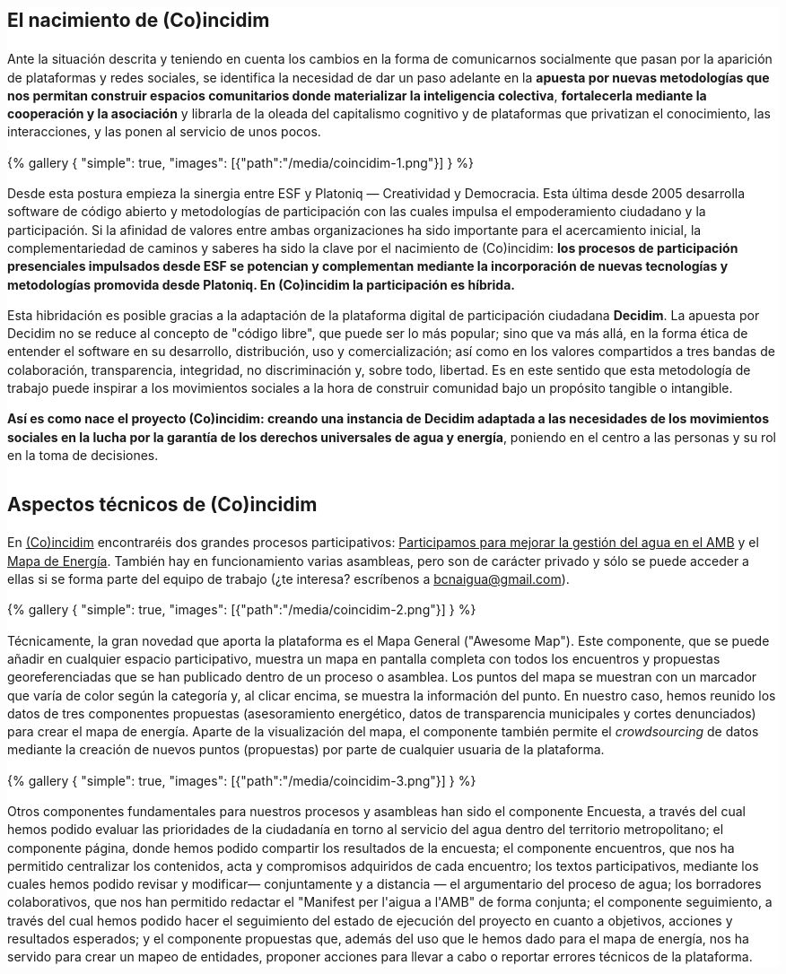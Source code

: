 ## El nacimiento de (Co)incidim

Ante la situación descrita y teniendo en cuenta los cambios en la forma de comunicarnos socialmente que pasan por la aparición de plataformas y redes sociales, se identifica la necesidad de dar un paso adelante en la **apuesta por nuevas metodologías que nos permitan construir espacios comunitarios donde materializar la inteligencia colectiva**, **fortalecerla mediante la cooperación y la asociación** y librarla de la oleada del capitalismo cognitivo y de plataformas que privatizan el conocimiento, las interacciones, y las ponen al servicio de unos pocos.

{% gallery { "simple": true, "images": [{"path":"/media/coincidim-1.png"}] } %}

Desde esta postura empieza la sinergia entre ESF y Platoniq — Creatividad y Democracia. Esta última desde 2005 desarrolla software de código abierto y metodologías de participación con las cuales impulsa el empoderamiento ciudadano y la participación. Si la afinidad de valores entre ambas organizaciones ha sido importante para el acercamiento inicial, la complementariedad de caminos y saberes ha sido la clave por el nacimiento de (Co)incidim: **los procesos de participación presenciales impulsados desde ESF se potencian y complementan mediante la incorporación de nuevas tecnologías y metodologías promovida desde Platoniq. En (Co)incidim la participación es híbrida.**

Esta hibridación es posible gracias a la adaptación de la plataforma digital de participación ciudadana **Decidim**. La apuesta por Decidim no se reduce al concepto de "código libre", que puede ser lo más popular; sino que va más allá, en la forma ética de entender el software en su desarrollo, distribución, uso y comercialización; así como en los valores compartidos a tres bandas de colaboración, transparencia, integridad, no discriminación y, sobre todo, libertad. Es en este sentido que esta metodología de trabajo puede inspirar a los movimientos sociales a la hora de construir comunidad bajo un propósito tangible o intangible.

**Así es como nace el proyecto (Co)incidim: creando una instancia de Decidim adaptada a las necesidades de los movimientos sociales en la lucha por la garantía de los derechos universales de agua y energía**, poniendo en el centro a las personas y su rol en la toma de decisiones.

## Aspectos técnicos de (Co)incidim

En [(Co)incidim](https://coincidim.cat/) encontraréis dos grandes procesos participativos: [Participamos para mejorar la gestión del agua en el AMB](https://coincidim.cat/processes/aiguaAMB) y el [Mapa de Energía](https://coincidim.cat/processes/mapadenergia). También hay en funcionamiento varias asambleas, pero son de carácter privado y sólo se puede acceder a ellas si se forma parte del equipo de trabajo (¿te interesa? escríbenos a [bcnaigua@gmail.com](mailto:bcnaigua@gmail.com)).

{% gallery { "simple": true, "images": [{"path":"/media/coincidim-2.png"}] } %}

Técnicamente, la gran novedad que aporta la plataforma es el Mapa General ("Awesome Map"). Este componente, que se puede añadir en cualquier espacio participativo, muestra un mapa en pantalla completa con todos los encuentros y propuestas georeferenciadas que se han publicado dentro de un proceso o asamblea. Los puntos del mapa se muestran con un marcador que varía de color según la categoría y, al clicar encima, se muestra la información del punto. En nuestro caso, hemos reunido los datos de tres componentes propuestas (asesoramiento energético, datos de transparencia municipales y cortes denunciados) para crear el mapa de energía. Aparte de la visualización del mapa, el componente también permite el *crowdsourcing* de datos mediante la creación de nuevos puntos (propuestas) por parte de cualquier usuaria de la plataforma.

{% gallery { "simple": true, "images": [{"path":"/media/coincidim-3.png"}] } %}

Otros componentes fundamentales para nuestros procesos y asambleas han sido el componente Encuesta, a través del cual hemos podido evaluar las prioridades de la ciudadanía en torno al servicio del agua dentro del territorio metropolitano; el componente página, donde hemos podido compartir los resultados de la encuesta; el componente encuentros, que nos ha permitido centralizar los contenidos, acta y compromisos adquiridos de cada encuentro; los textos participativos, mediante los cuales hemos podido revisar y modificar— conjuntamente y a distancia — el argumentario del proceso de agua; los borradores colaborativos, que nos han permitido redactar el "Manifest per l'aigua a l'AMB" de forma conjunta; el componente seguimiento, a través del cual hemos podido hacer el seguimiento del estado de ejecución del proyecto en cuanto a objetivos, acciones y resultados esperados; y el componente propuestas que, además del uso que le hemos dado para el mapa de energía, nos ha servido para crear un mapeo de entidades, proponer acciones para llevar a cabo o reportar errores técnicos de la plataforma.

